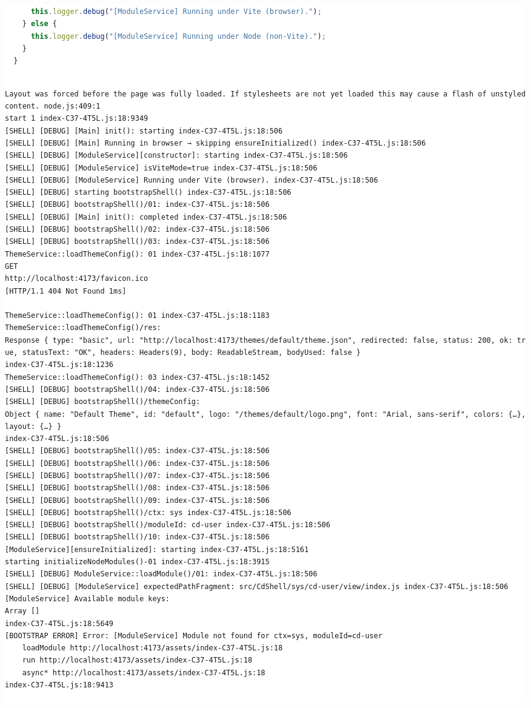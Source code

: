 ```ts
      this.logger.debug("[ModuleService] Running under Vite (browser).");
    } else {
      this.logger.debug("[ModuleService] Running under Node (non-Vite).");
    }
  }
```

```log

Layout was forced before the page was fully loaded. If stylesheets are not yet loaded this may cause a flash of unstyled content. node.js:409:1
start 1 index-C37-4T5L.js:18:9349
[SHELL] [DEBUG] [Main] init(): starting index-C37-4T5L.js:18:506
[SHELL] [DEBUG] [Main] Running in browser → skipping ensureInitialized() index-C37-4T5L.js:18:506
[SHELL] [DEBUG] [ModuleService][constructor]: starting index-C37-4T5L.js:18:506
[SHELL] [DEBUG] [ModuleService] isViteMode=true index-C37-4T5L.js:18:506
[SHELL] [DEBUG] [ModuleService] Running under Vite (browser). index-C37-4T5L.js:18:506
[SHELL] [DEBUG] starting bootstrapShell() index-C37-4T5L.js:18:506
[SHELL] [DEBUG] bootstrapShell()/01: index-C37-4T5L.js:18:506
[SHELL] [DEBUG] [Main] init(): completed index-C37-4T5L.js:18:506
[SHELL] [DEBUG] bootstrapShell()/02: index-C37-4T5L.js:18:506
[SHELL] [DEBUG] bootstrapShell()/03: index-C37-4T5L.js:18:506
ThemeService::loadThemeConfig(): 01 index-C37-4T5L.js:18:1077
GET
http://localhost:4173/favicon.ico
[HTTP/1.1 404 Not Found 1ms]

ThemeService::loadThemeConfig(): 01 index-C37-4T5L.js:18:1183
ThemeService::loadThemeConfig()/res: 
Response { type: "basic", url: "http://localhost:4173/themes/default/theme.json", redirected: false, status: 200, ok: true, statusText: "OK", headers: Headers(9), body: ReadableStream, bodyUsed: false }
index-C37-4T5L.js:18:1236
ThemeService::loadThemeConfig(): 03 index-C37-4T5L.js:18:1452
[SHELL] [DEBUG] bootstrapShell()/04: index-C37-4T5L.js:18:506
[SHELL] [DEBUG] bootstrapShell()/themeConfig: 
Object { name: "Default Theme", id: "default", logo: "/themes/default/logo.png", font: "Arial, sans-serif", colors: {…}, layout: {…} }
index-C37-4T5L.js:18:506
[SHELL] [DEBUG] bootstrapShell()/05: index-C37-4T5L.js:18:506
[SHELL] [DEBUG] bootstrapShell()/06: index-C37-4T5L.js:18:506
[SHELL] [DEBUG] bootstrapShell()/07: index-C37-4T5L.js:18:506
[SHELL] [DEBUG] bootstrapShell()/08: index-C37-4T5L.js:18:506
[SHELL] [DEBUG] bootstrapShell()/09: index-C37-4T5L.js:18:506
[SHELL] [DEBUG] bootstrapShell()/ctx: sys index-C37-4T5L.js:18:506
[SHELL] [DEBUG] bootstrapShell()/moduleId: cd-user index-C37-4T5L.js:18:506
[SHELL] [DEBUG] bootstrapShell()/10: index-C37-4T5L.js:18:506
[ModuleService][ensureInitialized]: starting index-C37-4T5L.js:18:5161
starting initializeNodeModules()-01 index-C37-4T5L.js:18:3915
[SHELL] [DEBUG] ModuleService::loadModule()/01: index-C37-4T5L.js:18:506
[SHELL] [DEBUG] [ModuleService] expectedPathFragment: src/CdShell/sys/cd-user/view/index.js index-C37-4T5L.js:18:506
[ModuleService] Available module keys: 
Array []
index-C37-4T5L.js:18:5649
[BOOTSTRAP ERROR] Error: [ModuleService] Module not found for ctx=sys, moduleId=cd-user
    loadModule http://localhost:4173/assets/index-C37-4T5L.js:18
    run http://localhost:4173/assets/index-C37-4T5L.js:18
    async* http://localhost:4173/assets/index-C37-4T5L.js:18
index-C37-4T5L.js:18:9413


```
